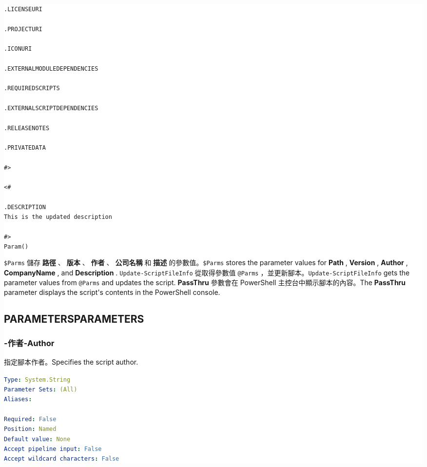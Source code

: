 ```Output
.LICENSEURI

.PROJECTURI

.ICONURI

.EXTERNALMODULEDEPENDENCIES

.REQUIREDSCRIPTS

.EXTERNALSCRIPTDEPENDENCIES

.RELEASENOTES

.PRIVATEDATA

#>

<#

.DESCRIPTION
This is the updated description

#>
Param()
```

<span data-ttu-id="70883-117">`$Parms` 儲存 **路徑** 、 **版本** 、 **作者** 、 **公司名稱** 和 **描述** 的參數值。</span><span class="sxs-lookup"><span data-stu-id="70883-117">`$Parms` stores the parameter values for **Path** , **Version** , **Author** , **CompanyName** , and **Description** .</span></span> <span data-ttu-id="70883-118">`Update-ScriptFileInfo` 從取得參數值 `@Parms` ，並更新腳本。</span><span class="sxs-lookup"><span data-stu-id="70883-118">`Update-ScriptFileInfo` gets the parameter values from `@Parms` and updates the script.</span></span> <span data-ttu-id="70883-119">**PassThru** 參數會在 PowerShell 主控台中顯示腳本的內容。</span><span class="sxs-lookup"><span data-stu-id="70883-119">The **PassThru** parameter displays the script's contents in the PowerShell console.</span></span>

## <span data-ttu-id="70883-120">PARAMETERS</span><span class="sxs-lookup"><span data-stu-id="70883-120">PARAMETERS</span></span>

### <span data-ttu-id="70883-121">-作者</span><span class="sxs-lookup"><span data-stu-id="70883-121">-Author</span></span>

<span data-ttu-id="70883-122">指定腳本作者。</span><span class="sxs-lookup"><span data-stu-id="70883-122">Specifies the script author.</span></span>

```yaml
Type: System.String
Parameter Sets: (All)
Aliases:

Required: False
Position: Named
Default value: None
Accept pipeline input: False
Accept wildcard characters: False
```
